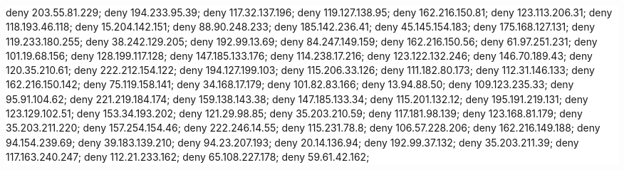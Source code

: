 deny 203.55.81.229;
deny 194.233.95.39;
deny 117.32.137.196;
deny 119.127.138.95;
deny 162.216.150.81;
deny 123.113.206.31;
deny 118.193.46.118;
deny 15.204.142.151;
deny 88.90.248.233;
deny 185.142.236.41;
deny 45.145.154.183;
deny 175.168.127.131;
deny 119.233.180.255;
deny 38.242.129.205;
deny 192.99.13.69;
deny 84.247.149.159;
deny 162.216.150.56;
deny 61.97.251.231;
deny 101.19.68.156;
deny 128.199.117.128;
deny 147.185.133.176;
deny 114.238.17.216;
deny 123.122.132.246;
deny 146.70.189.43;
deny 120.35.210.61;
deny 222.212.154.122;
deny 194.127.199.103;
deny 115.206.33.126;
deny 111.182.80.173;
deny 112.31.146.133;
deny 162.216.150.142;
deny 75.119.158.141;
deny 34.168.17.179;
deny 101.82.83.166;
deny 13.94.88.50;
deny 109.123.235.33;
deny 95.91.104.62;
deny 221.219.184.174;
deny 159.138.143.38;
deny 147.185.133.34;
deny 115.201.132.12;
deny 195.191.219.131;
deny 123.129.102.51;
deny 153.34.193.202;
deny 121.29.98.85;
deny 35.203.210.59;
deny 117.181.98.139;
deny 123.168.81.179;
deny 35.203.211.220;
deny 157.254.154.46;
deny 222.246.14.55;
deny 115.231.78.8;
deny 106.57.228.206;
deny 162.216.149.188;
deny 94.154.239.69;
deny 39.183.139.210;
deny 94.23.207.193;
deny 20.14.136.94;
deny 192.99.37.132;
deny 35.203.211.39;
deny 117.163.240.247;
deny 112.21.233.162;
deny 65.108.227.178;
deny 59.61.42.162;